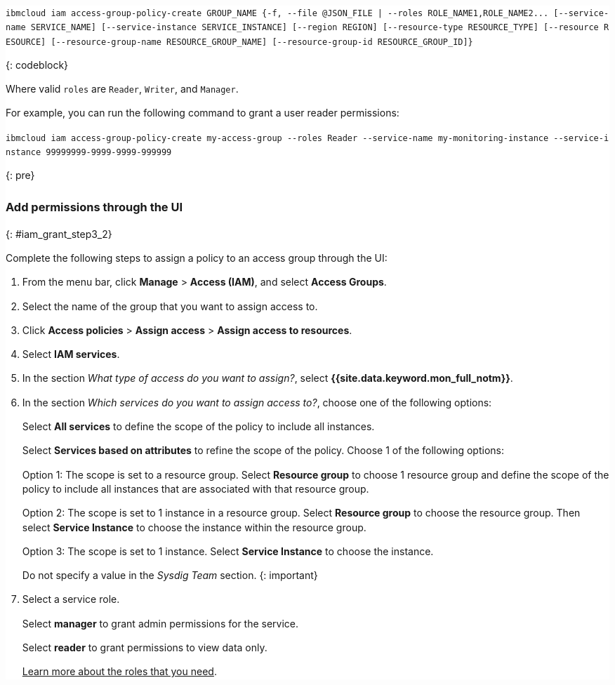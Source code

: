 ```text
ibmcloud iam access-group-policy-create GROUP_NAME {-f, --file @JSON_FILE | --roles ROLE_NAME1,ROLE_NAME2... [--service-name SERVICE_NAME] [--service-instance SERVICE_INSTANCE] [--region REGION] [--resource-type RESOURCE_TYPE] [--resource RESOURCE] [--resource-group-name RESOURCE_GROUP_NAME] [--resource-group-id RESOURCE_GROUP_ID]}
```
{: codeblock}

Where valid `roles` are `Reader`, `Writer`, and `Manager`.

For example, you can run the following command to grant a user reader permissions:

```text
ibmcloud iam access-group-policy-create my-access-group --roles Reader --service-name my-monitoring-instance --service-instance 99999999-9999-9999-999999
```
{: pre}


### Add permissions through the UI
{: #iam_grant_step3_2}

Complete the following steps to assign a policy to an access group through the UI:

1. From the menu bar, click **Manage** &gt; **Access (IAM)**, and select **Access Groups**.
2. Select the name of the group that you want to assign access to.
3. Click **Access policies**  &gt; **Assign access**  &gt; **Assign access to resources**.
4. Select **IAM services**.
5. In the section *What type of access do you want to assign?*, select **{{site.data.keyword.mon_full_notm}}**.
6. In the section *Which services do you want to assign access to?*, choose one of the following options:

    Select **All services** to define the scope of the policy to include all instances.

    Select **Services based on attributes** to refine the scope of the policy. Choose 1 of the following options:

    Option 1: The scope is set to a resource group. Select **Resource group** to choose 1 resource group and define the scope of the policy to include all instances that are associated with that resource group.

    Option 2: The scope is set to 1 instance in a resource group. Select **Resource group** to choose the resource group. Then select **Service Instance** to choose the instance within the resource group.

    Option 3: The scope is set to 1 instance. Select **Service Instance** to choose the instance.

    Do not specify a value in the *Sysdig Team* section.
    {: important}

7. Select a service role.

    Select **manager** to grant admin permissions for the service.

    Select **reader** to grant permissions to view data only.

    [Learn more about the roles that you need](/docs/monitoring?topic=monitoring-iam).
